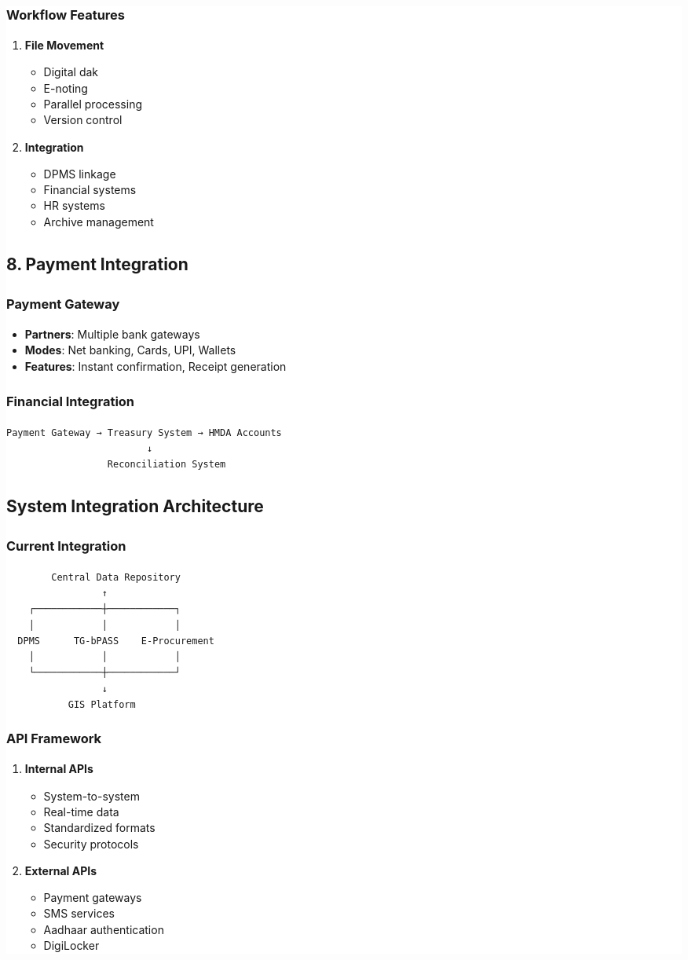### Workflow Features
1. **File Movement**
   - Digital dak
   - E-noting
   - Parallel processing
   - Version control

2. **Integration**
   - DPMS linkage
   - Financial systems
   - HR systems
   - Archive management

## 8. Payment Integration

### Payment Gateway
- **Partners**: Multiple bank gateways
- **Modes**: Net banking, Cards, UPI, Wallets
- **Features**: Instant confirmation, Receipt generation

### Financial Integration
```
Payment Gateway → Treasury System → HMDA Accounts
                         ↓
                  Reconciliation System
```

## System Integration Architecture

### Current Integration
```
        Central Data Repository
                 ↑
    ┌────────────┼────────────┐
    │            │            │
  DPMS      TG-bPASS    E-Procurement
    │            │            │
    └────────────┼────────────┘
                 ↓
           GIS Platform
```

### API Framework
1. **Internal APIs**
   - System-to-system
   - Real-time data
   - Standardized formats
   - Security protocols

2. **External APIs**
   - Payment gateways
   - SMS services
   - Aadhaar authentication
   - DigiLocker
